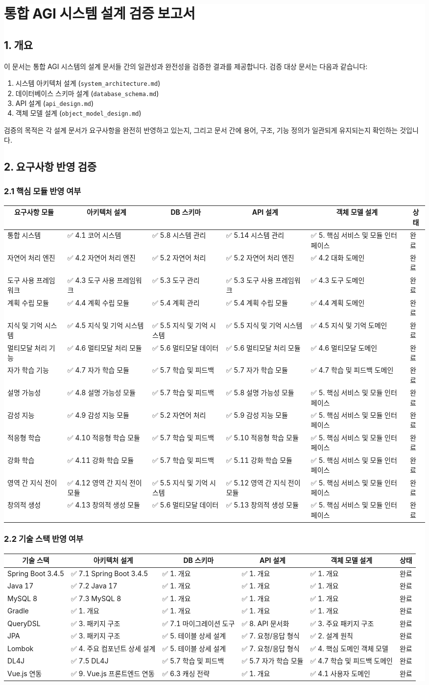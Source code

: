 # 통합 AGI 시스템 설계 검증 보고서

## 1. 개요

이 문서는 통합 AGI 시스템의 설계 문서들 간의 일관성과 완전성을 검증한 결과를 제공합니다. 검증 대상 문서는 다음과 같습니다:

1. 시스템 아키텍처 설계 (`system_architecture.md`)
2. 데이터베이스 스키마 설계 (`database_schema.md`)
3. API 설계 (`api_design.md`)
4. 객체 모델 설계 (`object_model_design.md`)

검증의 목적은 각 설계 문서가 요구사항을 완전히 반영하고 있는지, 그리고 문서 간에 용어, 구조, 기능 정의가 일관되게 유지되는지 확인하는 것입니다.

## 2. 요구사항 반영 검증

### 2.1 핵심 모듈 반영 여부

| 요구사항 모듈 | 아키텍처 설계 | DB 스키마 | API 설계 | 객체 모델 설계 | 상태 |
|--------------|-------------|-----------|---------|--------------|------|
| 통합 시스템 | ✅ 4.1 코어 시스템 | ✅ 5.8 시스템 관리 | ✅ 5.14 시스템 관리 | ✅ 5. 핵심 서비스 및 모듈 인터페이스 | 완료 |
| 자연어 처리 엔진 | ✅ 4.2 자연어 처리 엔진 | ✅ 5.2 자연어 처리 | ✅ 5.2 자연어 처리 엔진 | ✅ 4.2 대화 도메인 | 완료 |
| 도구 사용 프레임워크 | ✅ 4.3 도구 사용 프레임워크 | ✅ 5.3 도구 관리 | ✅ 5.3 도구 사용 프레임워크 | ✅ 4.3 도구 도메인 | 완료 |
| 계획 수립 모듈 | ✅ 4.4 계획 수립 모듈 | ✅ 5.4 계획 관리 | ✅ 5.4 계획 수립 모듈 | ✅ 4.4 계획 도메인 | 완료 |
| 지식 및 기억 시스템 | ✅ 4.5 지식 및 기억 시스템 | ✅ 5.5 지식 및 기억 시스템 | ✅ 5.5 지식 및 기억 시스템 | ✅ 4.5 지식 및 기억 도메인 | 완료 |
| 멀티모달 처리 기능 | ✅ 4.6 멀티모달 처리 모듈 | ✅ 5.6 멀티모달 데이터 | ✅ 5.6 멀티모달 처리 모듈 | ✅ 4.6 멀티모달 도메인 | 완료 |
| 자가 학습 기능 | ✅ 4.7 자가 학습 모듈 | ✅ 5.7 학습 및 피드백 | ✅ 5.7 자가 학습 모듈 | ✅ 4.7 학습 및 피드백 도메인 | 완료 |
| 설명 가능성 | ✅ 4.8 설명 가능성 모듈 | ✅ 5.7 학습 및 피드백 | ✅ 5.8 설명 가능성 모듈 | ✅ 5. 핵심 서비스 및 모듈 인터페이스 | 완료 |
| 감성 지능 | ✅ 4.9 감성 지능 모듈 | ✅ 5.2 자연어 처리 | ✅ 5.9 감성 지능 모듈 | ✅ 5. 핵심 서비스 및 모듈 인터페이스 | 완료 |
| 적응형 학습 | ✅ 4.10 적응형 학습 모듈 | ✅ 5.7 학습 및 피드백 | ✅ 5.10 적응형 학습 모듈 | ✅ 5. 핵심 서비스 및 모듈 인터페이스 | 완료 |
| 강화 학습 | ✅ 4.11 강화 학습 모듈 | ✅ 5.7 학습 및 피드백 | ✅ 5.11 강화 학습 모듈 | ✅ 5. 핵심 서비스 및 모듈 인터페이스 | 완료 |
| 영역 간 지식 전이 | ✅ 4.12 영역 간 지식 전이 모듈 | ✅ 5.5 지식 및 기억 시스템 | ✅ 5.12 영역 간 지식 전이 모듈 | ✅ 5. 핵심 서비스 및 모듈 인터페이스 | 완료 |
| 창의적 생성 | ✅ 4.13 창의적 생성 모듈 | ✅ 5.6 멀티모달 데이터 | ✅ 5.13 창의적 생성 모듈 | ✅ 5. 핵심 서비스 및 모듈 인터페이스 | 완료 |

### 2.2 기술 스택 반영 여부

| 기술 스택 | 아키텍처 설계 | DB 스키마 | API 설계 | 객체 모델 설계 | 상태 |
|----------|-------------|-----------|---------|--------------|------|
| Spring Boot 3.4.5 | ✅ 7.1 Spring Boot 3.4.5 | ✅ 1. 개요 | ✅ 1. 개요 | ✅ 1. 개요 | 완료 |
| Java 17 | ✅ 7.2 Java 17 | ✅ 1. 개요 | ✅ 1. 개요 | ✅ 1. 개요 | 완료 |
| MySQL 8 | ✅ 7.3 MySQL 8 | ✅ 1. 개요 | ✅ 1. 개요 | ✅ 1. 개요 | 완료 |
| Gradle | ✅ 1. 개요 | ✅ 1. 개요 | ✅ 1. 개요 | ✅ 1. 개요 | 완료 |
| QueryDSL | ✅ 3. 패키지 구조 | ✅ 7.1 마이그레이션 도구 | ✅ 8. API 문서화 | ✅ 3. 주요 패키지 구조 | 완료 |
| JPA | ✅ 3. 패키지 구조 | ✅ 5. 테이블 상세 설계 | ✅ 7. 요청/응답 형식 | ✅ 2. 설계 원칙 | 완료 |
| Lombok | ✅ 4. 주요 컴포넌트 상세 설계 | ✅ 5. 테이블 상세 설계 | ✅ 7. 요청/응답 형식 | ✅ 4. 핵심 도메인 객체 모델 | 완료 |
| DL4J | ✅ 7.5 DL4J | ✅ 5.7 학습 및 피드백 | ✅ 5.7 자가 학습 모듈 | ✅ 4.7 학습 및 피드백 도메인 | 완료 |
| Vue.js 연동 | ✅ 9. Vue.js 프론트엔드 연동 | ✅ 6.3 캐싱 전략 | ✅ 1. 개요 | ✅ 4.1 사용자 도메인 | 완료 |
